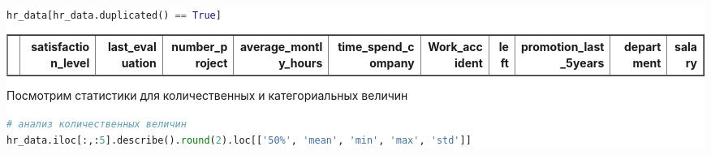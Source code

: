  </tbody>
</table>
</div>




```python
hr_data[hr_data.duplicated() == True]
```




<div>
<style scoped>
    .dataframe tbody tr th:only-of-type {
        vertical-align: middle;
    }

    .dataframe tbody tr th {
        vertical-align: top;
    }

    .dataframe thead th {
        text-align: right;
    }
</style>
<table border="1" class="dataframe">
  <thead>
    <tr style="text-align: right;">
      <th></th>
      <th>satisfaction_level</th>
      <th>last_evaluation</th>
      <th>number_project</th>
      <th>average_montly_hours</th>
      <th>time_spend_company</th>
      <th>Work_accident</th>
      <th>left</th>
      <th>promotion_last_5years</th>
      <th>department</th>
      <th>salary</th>
    </tr>
  </thead>
  <tbody>
  </tbody>
</table>
</div>



Посмотрим статистики для количественных и категориальных величин


```python
# анализ количественных величин
hr_data.iloc[:,:5].describe().round(2).loc[['50%', 'mean', 'min', 'max', 'std']]
```
